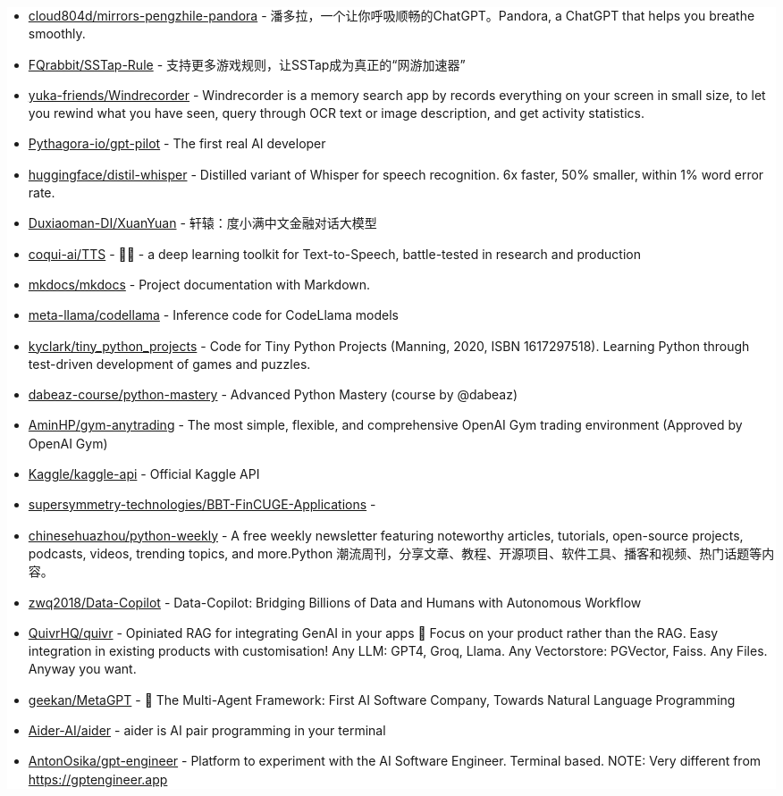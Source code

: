 *   [cloud804d/mirrors-pengzhile-pandora](https://github.com/cloud804d/mirrors-pengzhile-pandora) - 潘多拉，一个让你呼吸顺畅的ChatGPT。Pandora, a ChatGPT that helps you breathe smoothly.

*   [FQrabbit/SSTap-Rule](https://github.com/FQrabbit/SSTap-Rule) - 支持更多游戏规则，让SSTap成为真正的“网游加速器”

*   [yuka-friends/Windrecorder](https://github.com/yuka-friends/Windrecorder) - Windrecorder is a memory search app by records everything on your screen in small size, to let you rewind what you have seen, query through OCR text or image description, and get activity statistics.

*   [Pythagora-io/gpt-pilot](https://github.com/Pythagora-io/gpt-pilot) - The first real AI developer

*   [huggingface/distil-whisper](https://github.com/huggingface/distil-whisper) - Distilled variant of Whisper for speech recognition. 6x faster, 50% smaller, within 1% word error rate.

*   [Duxiaoman-DI/XuanYuan](https://github.com/Duxiaoman-DI/XuanYuan) - 轩辕：度小满中文金融对话大模型

*   [coqui-ai/TTS](https://github.com/coqui-ai/TTS) - 🐸💬 - a deep learning toolkit for Text-to-Speech, battle-tested in research and production

*   [mkdocs/mkdocs](https://github.com/mkdocs/mkdocs) - Project documentation with Markdown.

*   [meta-llama/codellama](https://github.com/meta-llama/codellama) - Inference code for CodeLlama models

*   [kyclark/tiny\_python\_projects](https://github.com/kyclark/tiny_python_projects) - Code for Tiny Python Projects (Manning, 2020, ISBN 1617297518). Learning Python through test-driven development of games and puzzles.

*   [dabeaz-course/python-mastery](https://github.com/dabeaz-course/python-mastery) - Advanced Python Mastery (course by @dabeaz)

*   [AminHP/gym-anytrading](https://github.com/AminHP/gym-anytrading) - The most simple, flexible, and comprehensive OpenAI Gym trading environment (Approved by OpenAI Gym)

*   [Kaggle/kaggle-api](https://github.com/Kaggle/kaggle-api) - Official Kaggle API

*   [supersymmetry-technologies/BBT-FinCUGE-Applications](https://github.com/supersymmetry-technologies/BBT-FinCUGE-Applications) -

*   [chinesehuazhou/python-weekly](https://github.com/chinesehuazhou/python-weekly) - A free weekly newsletter featuring noteworthy articles, tutorials, open-source projects, podcasts, videos, trending topics, and more.Python 潮流周刊，分享文章、教程、开源项目、软件工具、播客和视频、热门话题等内容。

*   [zwq2018/Data-Copilot](https://github.com/zwq2018/Data-Copilot) - Data-Copilot: Bridging Billions of Data and Humans with Autonomous Workflow

*   [QuivrHQ/quivr](https://github.com/QuivrHQ/quivr) - Opiniated RAG for integrating GenAI in your apps 🧠   Focus on your product rather than the RAG. Easy integration in existing products with customisation!  Any LLM: GPT4, Groq, Llama. Any Vectorstore: PGVector, Faiss. Any Files. Anyway you want.

*   [geekan/MetaGPT](https://github.com/geekan/MetaGPT) - 🌟 The Multi-Agent Framework: First AI Software Company, Towards Natural Language Programming

*   [Aider-AI/aider](https://github.com/Aider-AI/aider) - aider is AI pair programming in your terminal

*   [AntonOsika/gpt-engineer](https://github.com/AntonOsika/gpt-engineer) - Platform to experiment with the AI Software Engineer. Terminal based. NOTE: Very different from https://gptengineer.app
